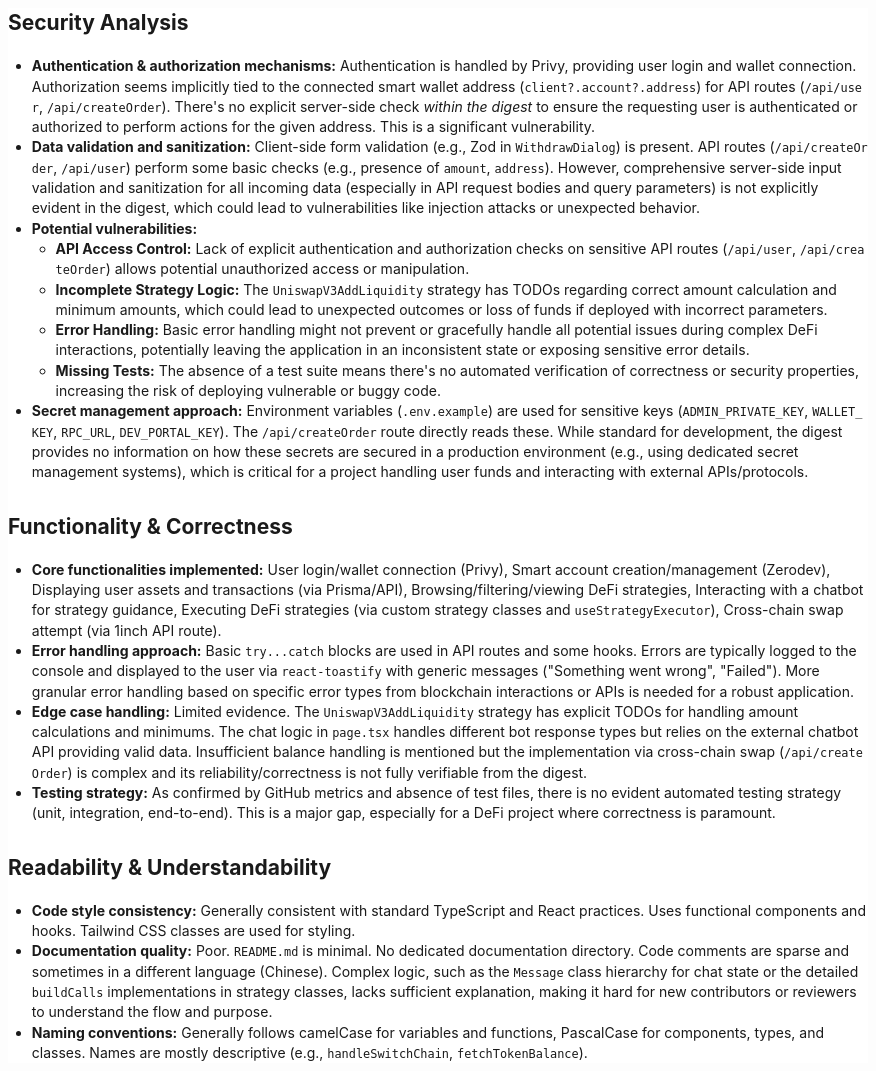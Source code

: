 ## Security Analysis
- **Authentication & authorization mechanisms:** Authentication is handled by Privy, providing user login and wallet connection. Authorization seems implicitly tied to the connected smart wallet address (`client?.account?.address`) for API routes (`/api/user`, `/api/createOrder`). There's no explicit server-side check *within the digest* to ensure the requesting user is authenticated or authorized to perform actions for the given address. This is a significant vulnerability.
- **Data validation and sanitization:** Client-side form validation (e.g., Zod in `WithdrawDialog`) is present. API routes (`/api/createOrder`, `/api/user`) perform some basic checks (e.g., presence of `amount`, `address`). However, comprehensive server-side input validation and sanitization for all incoming data (especially in API request bodies and query parameters) is not explicitly evident in the digest, which could lead to vulnerabilities like injection attacks or unexpected behavior.
- **Potential vulnerabilities:**
    *   **API Access Control:** Lack of explicit authentication and authorization checks on sensitive API routes (`/api/user`, `/api/createOrder`) allows potential unauthorized access or manipulation.
    *   **Incomplete Strategy Logic:** The `UniswapV3AddLiquidity` strategy has TODOs regarding correct amount calculation and minimum amounts, which could lead to unexpected outcomes or loss of funds if deployed with incorrect parameters.
    *   **Error Handling:** Basic error handling might not prevent or gracefully handle all potential issues during complex DeFi interactions, potentially leaving the application in an inconsistent state or exposing sensitive error details.
    *   **Missing Tests:** The absence of a test suite means there's no automated verification of correctness or security properties, increasing the risk of deploying vulnerable or buggy code.
- **Secret management approach:** Environment variables (`.env.example`) are used for sensitive keys (`ADMIN_PRIVATE_KEY`, `WALLET_KEY`, `RPC_URL`, `DEV_PORTAL_KEY`). The `/api/createOrder` route directly reads these. While standard for development, the digest provides no information on how these secrets are secured in a production environment (e.g., using dedicated secret management systems), which is critical for a project handling user funds and interacting with external APIs/protocols.

## Functionality & Correctness
- **Core functionalities implemented:** User login/wallet connection (Privy), Smart account creation/management (Zerodev), Displaying user assets and transactions (via Prisma/API), Browsing/filtering/viewing DeFi strategies, Interacting with a chatbot for strategy guidance, Executing DeFi strategies (via custom strategy classes and `useStrategyExecutor`), Cross-chain swap attempt (via 1inch API route).
- **Error handling approach:** Basic `try...catch` blocks are used in API routes and some hooks. Errors are typically logged to the console and displayed to the user via `react-toastify` with generic messages ("Something went wrong", "Failed"). More granular error handling based on specific error types from blockchain interactions or APIs is needed for a robust application.
- **Edge case handling:** Limited evidence. The `UniswapV3AddLiquidity` strategy has explicit TODOs for handling amount calculations and minimums. The chat logic in `page.tsx` handles different bot response types but relies on the external chatbot API providing valid data. Insufficient balance handling is mentioned but the implementation via cross-chain swap (`/api/createOrder`) is complex and its reliability/correctness is not fully verifiable from the digest.
- **Testing strategy:** As confirmed by GitHub metrics and absence of test files, there is no evident automated testing strategy (unit, integration, end-to-end). This is a major gap, especially for a DeFi project where correctness is paramount.

## Readability & Understandability
- **Code style consistency:** Generally consistent with standard TypeScript and React practices. Uses functional components and hooks. Tailwind CSS classes are used for styling.
- **Documentation quality:** Poor. `README.md` is minimal. No dedicated documentation directory. Code comments are sparse and sometimes in a different language (Chinese). Complex logic, such as the `Message` class hierarchy for chat state or the detailed `buildCalls` implementations in strategy classes, lacks sufficient explanation, making it hard for new contributors or reviewers to understand the flow and purpose.
- **Naming conventions:** Generally follows camelCase for variables and functions, PascalCase for components, types, and classes. Names are mostly descriptive (e.g., `handleSwitchChain`, `fetchTokenBalance`).